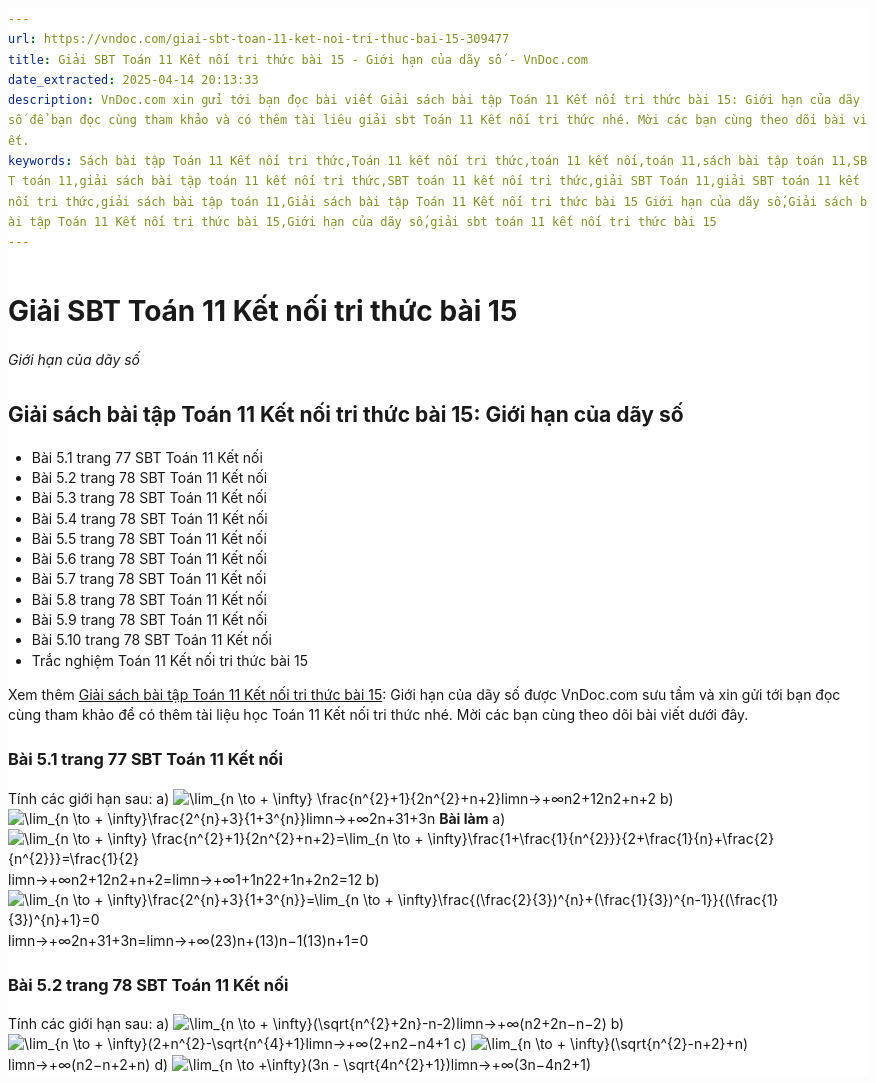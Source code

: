 ```yaml
---
url: https://vndoc.com/giai-sbt-toan-11-ket-noi-tri-thuc-bai-15-309477
title: Giải SBT Toán 11 Kết nối tri thức bài 15 - Giới hạn của dãy số - VnDoc.com
date_extracted: 2025-04-14 20:13:33
description: VnDoc.com xin gửi tới bạn đọc bài viết Giải sách bài tập Toán 11 Kết nối tri thức bài 15: Giới hạn của dãy số để bạn đọc cùng tham khảo và có thêm tài liêu giải sbt Toán 11 Kết nối tri thức nhé. Mời các bạn cùng theo dõi bài viết.
keywords: Sách bài tập Toán 11 Kết nối tri thức,Toán 11 kết nối tri thức,toán 11 kết nối,toán 11,sách bài tập toán 11,SBT toán 11,giải sách bài tập toán 11 kết nối tri thức,SBT toán 11 kết nối tri thức,giải SBT Toán 11,giải SBT toán 11 kết nối tri thức,giải sách bài tập toán 11,Giải sách bài tập Toán 11 Kết nối tri thức bài 15 Giới hạn của dãy số,Giải sách bài tập Toán 11 Kết nối tri thức bài 15,Giới hạn của dãy số,giải sbt toán 11 kết nối tri thức bài 15
---
```


# Giải SBT Toán 11 Kết nối tri thức bài 15
 _Giới hạn của dãy số_
## Giải sách bài tập Toán 11 Kết nối tri thức bài 15: Giới hạn của dãy số
  * Bài 5.1 trang 77 SBT Toán 11 Kết nối
  * Bài 5.2 trang 78 SBT Toán 11 Kết nối
  * Bài 5.3 trang 78 SBT Toán 11 Kết nối
  * Bài 5.4 trang 78 SBT Toán 11 Kết nối
  * Bài 5.5 trang 78 SBT Toán 11 Kết nối
  * Bài 5.6 trang 78 SBT Toán 11 Kết nối
  * Bài 5.7 trang 78 SBT Toán 11 Kết nối
  * Bài 5.8 trang 78 SBT Toán 11 Kết nối
  * Bài 5.9 trang 78 SBT Toán 11 Kết nối
  * Bài 5.10 trang 78 SBT Toán 11 Kết nối
  * Trắc nghiệm Toán 11 Kết nối tri thức bài 15

Xem thêm
[Giải sách bài tập Toán 11 Kết nối tri thức bài 15](<https://vndoc.com/giai-sbt-toan-11-ket-noi-tri-thuc-bai-15-309477>): Giới hạn của dãy số được VnDoc.com sưu tầm và xin gửi tới bạn đọc cùng tham khảo để có thêm tài liệu học Toán 11 Kết nối tri thức nhé. Mời các bạn cùng theo dõi bài viết dưới đây.
### Bài 5.1 trang 77 SBT Toán 11 Kết nối
Tính các giới hạn sau:
a\) ![\\lim_{n \\to + \\infty} \\frac{n^{2}+1}{2n^{2}+n+2}](https://i.vdoc.vn/data/image/blank.png)limn→+∞n2+12n2+n+2
b\) ![\\lim_{n \\to + \\infty}\\frac{2^{n}+3}{1+3^{n}}](https://i.vdoc.vn/data/image/blank.png)limn→+∞2n+31+3n
**Bài làm**
a\) ![\\lim_{n \\to + \\infty} \\frac{n^{2}+1}{2n^{2}+n+2}=\\lim_{n \\to + \\infty}\\frac{1+\\frac{1}{n^{2}}}{2+\\frac{1}{n}+\\frac{2}{n^{2}}}=\\frac{1}{2}](https://i.vdoc.vn/data/image/blank.png)limn→+∞n2+12n2+n+2=limn→+∞1+1n22+1n+2n2=12
b\) ![\\lim_{n \\to + \\infty}\\frac{2^{n}+3}{1+3^{n}}=\\lim_{n \\to + \\infty}\\frac{\(\\frac{2}{3}\)^{n}+\(\\frac{1}{3}\)^{n-1}}{\(\\frac{1}{3}\)^{n}+1}=0](https://i.vdoc.vn/data/image/blank.png)limn→+∞2n+31+3n=limn→+∞\(23\)n+\(13\)n−1\(13\)n+1=0
### Bài 5.2 trang 78 SBT Toán 11 Kết nối
Tính các giới hạn sau:
a\) ![\\lim_{n \\to + \\infty}\(\\sqrt{n^{2}+2n}-n-2\)](https://i.vdoc.vn/data/image/blank.png)limn→+∞\(n2+2n−n−2\)
b\) ![\\lim_{n \\to + \\infty}\(2+n^{2}-\\sqrt{n^{4}+1}](https://i.vdoc.vn/data/image/blank.png)limn→+∞\(2+n2−n4+1
c\) ![\\lim_{n \\to + \\infty}\(\\sqrt{n^{2}-n+2}+n\)](https://i.vdoc.vn/data/image/blank.png)limn→+∞\(n2−n+2+n\)
d\) ![\\lim_{n \\to +\\infty}\(3n - \\sqrt{4n^{2}+1}\)](https://i.vdoc.vn/data/image/blank.png)limn→+∞\(3n−4n2+1\)